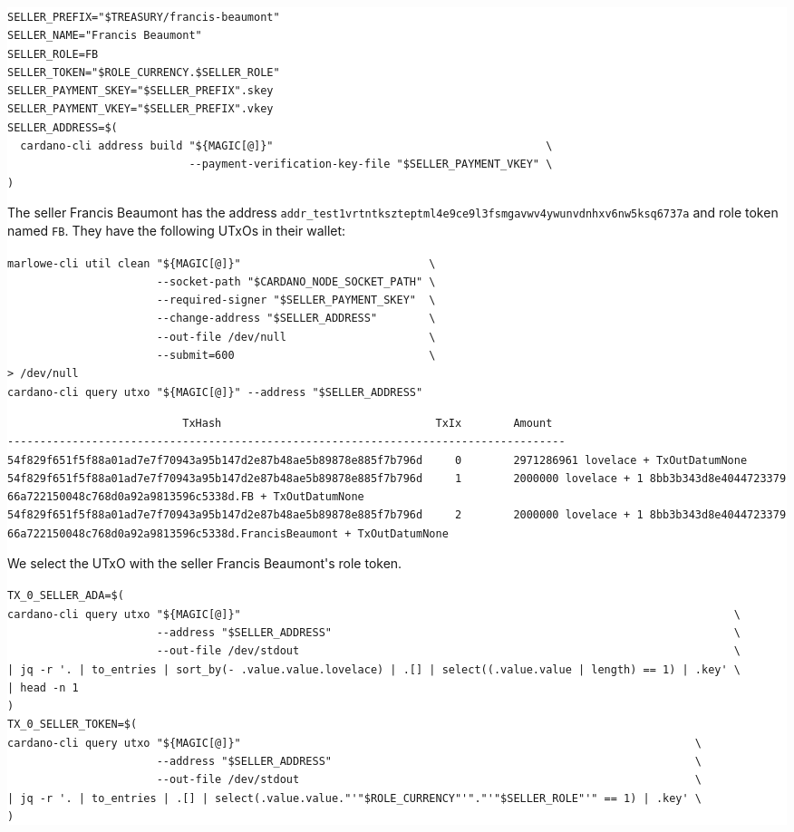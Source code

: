 ```
SELLER_PREFIX="$TREASURY/francis-beaumont"
SELLER_NAME="Francis Beaumont"
SELLER_ROLE=FB
SELLER_TOKEN="$ROLE_CURRENCY.$SELLER_ROLE"
SELLER_PAYMENT_SKEY="$SELLER_PREFIX".skey
SELLER_PAYMENT_VKEY="$SELLER_PREFIX".vkey
SELLER_ADDRESS=$(
  cardano-cli address build "${MAGIC[@]}"                                          \
                            --payment-verification-key-file "$SELLER_PAYMENT_VKEY" \
)
```

The seller Francis Beaumont has the address `addr_test1vrtntkszteptml4e9ce9l3fsmgavwv4ywunvdnhxv6nw5ksq6737a` and role token named `FB`. They have the following UTxOs in their wallet:

```
marlowe-cli util clean "${MAGIC[@]}"                             \
                       --socket-path "$CARDANO_NODE_SOCKET_PATH" \
                       --required-signer "$SELLER_PAYMENT_SKEY"  \
                       --change-address "$SELLER_ADDRESS"        \
                       --out-file /dev/null                      \
                       --submit=600                              \
> /dev/null
cardano-cli query utxo "${MAGIC[@]}" --address "$SELLER_ADDRESS"
```

```console
                           TxHash                                 TxIx        Amount
--------------------------------------------------------------------------------------
54f829f651f5f88a01ad7e7f70943a95b147d2e87b48ae5b89878e885f7b796d     0        2971286961 lovelace + TxOutDatumNone
54f829f651f5f88a01ad7e7f70943a95b147d2e87b48ae5b89878e885f7b796d     1        2000000 lovelace + 1 8bb3b343d8e404472337966a722150048c768d0a92a9813596c5338d.FB + TxOutDatumNone
54f829f651f5f88a01ad7e7f70943a95b147d2e87b48ae5b89878e885f7b796d     2        2000000 lovelace + 1 8bb3b343d8e404472337966a722150048c768d0a92a9813596c5338d.FrancisBeaumont + TxOutDatumNone
```

We select the UTxO with the seller Francis Beaumont's role token.

```
TX_0_SELLER_ADA=$(
cardano-cli query utxo "${MAGIC[@]}"                                                                            \
                       --address "$SELLER_ADDRESS"                                                              \
                       --out-file /dev/stdout                                                                   \
| jq -r '. | to_entries | sort_by(- .value.value.lovelace) | .[] | select((.value.value | length) == 1) | .key' \
| head -n 1
)
TX_0_SELLER_TOKEN=$(
cardano-cli query utxo "${MAGIC[@]}"                                                                      \
                       --address "$SELLER_ADDRESS"                                                        \
                       --out-file /dev/stdout                                                             \
| jq -r '. | to_entries | .[] | select(.value.value."'"$ROLE_CURRENCY"'"."'"$SELLER_ROLE"'" == 1) | .key' \
)
```
